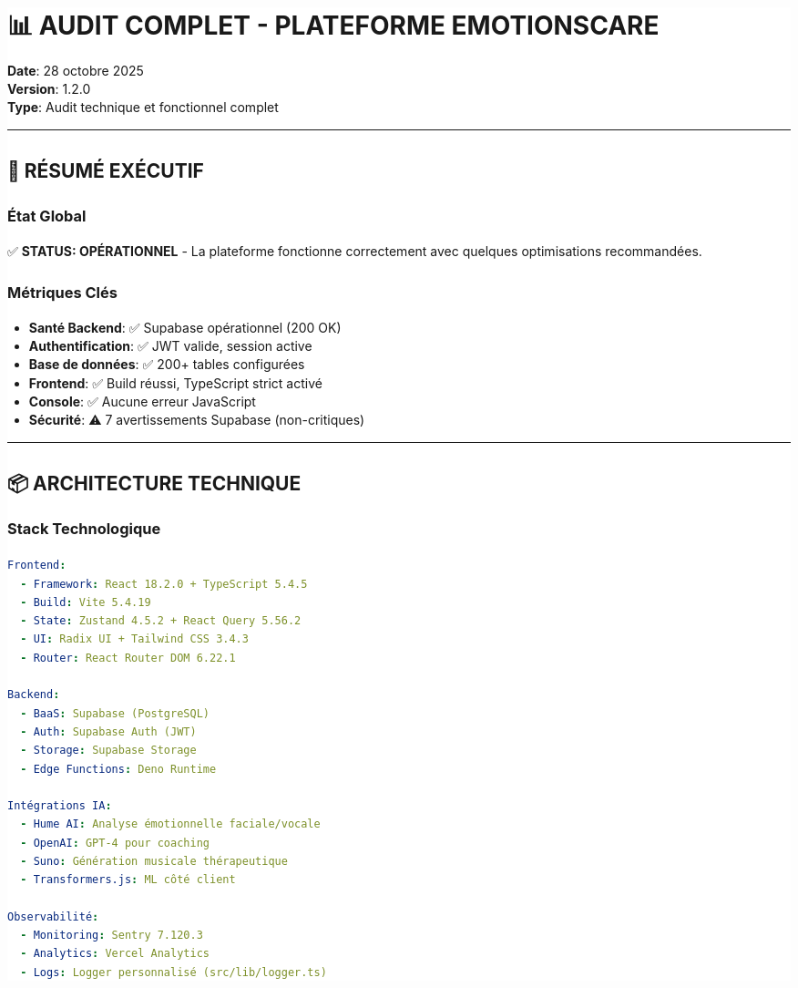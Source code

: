 # 📊 AUDIT COMPLET - PLATEFORME EMOTIONSCARE
**Date**: 28 octobre 2025  
**Version**: 1.2.0  
**Type**: Audit technique et fonctionnel complet

---

## 🎯 RÉSUMÉ EXÉCUTIF

### État Global
✅ **STATUS: OPÉRATIONNEL** - La plateforme fonctionne correctement avec quelques optimisations recommandées.

### Métriques Clés
- **Santé Backend**: ✅ Supabase opérationnel (200 OK)
- **Authentification**: ✅ JWT valide, session active
- **Base de données**: ✅ 200+ tables configurées
- **Frontend**: ✅ Build réussi, TypeScript strict activé
- **Console**: ✅ Aucune erreur JavaScript
- **Sécurité**: ⚠️ 7 avertissements Supabase (non-critiques)

---

## 📦 ARCHITECTURE TECHNIQUE

### Stack Technologique
```yaml
Frontend:
  - Framework: React 18.2.0 + TypeScript 5.4.5
  - Build: Vite 5.4.19
  - State: Zustand 4.5.2 + React Query 5.56.2
  - UI: Radix UI + Tailwind CSS 3.4.3
  - Router: React Router DOM 6.22.1

Backend:
  - BaaS: Supabase (PostgreSQL)
  - Auth: Supabase Auth (JWT)
  - Storage: Supabase Storage
  - Edge Functions: Deno Runtime

Intégrations IA:
  - Hume AI: Analyse émotionnelle faciale/vocale
  - OpenAI: GPT-4 pour coaching
  - Suno: Génération musicale thérapeutique
  - Transformers.js: ML côté client

Observabilité:
  - Monitoring: Sentry 7.120.3
  - Analytics: Vercel Analytics
  - Logs: Logger personnalisé (src/lib/logger.ts)
```
